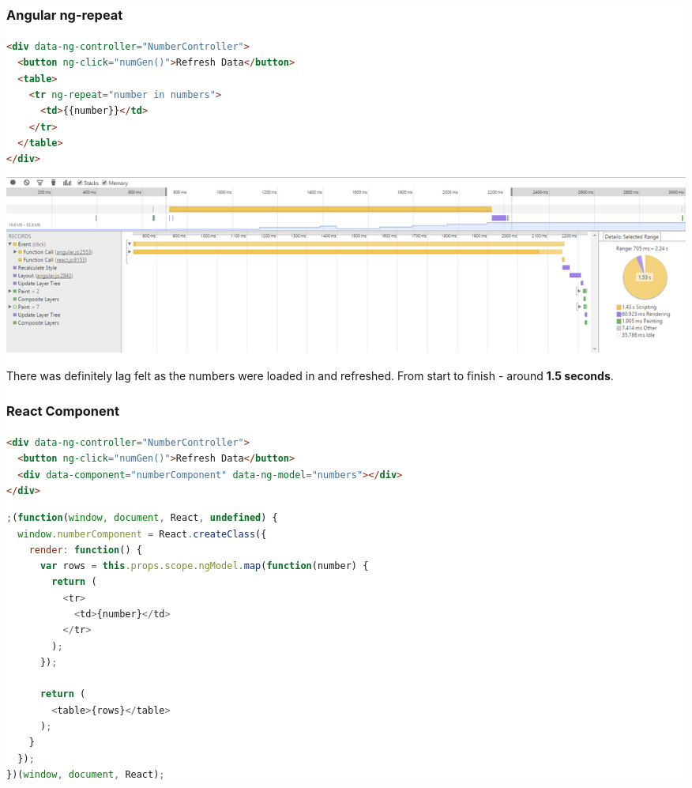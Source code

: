 ### Angular ng-repeat


```html
<div data-ng-controller="NumberController">
  <button ng-click="numGen()">Refresh Data</button>
  <table>
    <tr ng-repeat="number in numbers">
      <td>{{number}}</td>
    </tr>
  </table>
</div>
```

![Angular Performance](/images/angular-perf.jpg)

There was definitely lag felt as the numbers were loaded in and refreshed. From start to finish - around **1.5 seconds**.

### React Component


```html
<div data-ng-controller="NumberController">
  <button ng-click="numGen()">Refresh Data</button>
  <div data-component="numberComponent" data-ng-model="numbers"></div>
</div>
```

```javascript
;(function(window, document, React, undefined) {
  window.numberComponent = React.createClass({
    render: function() {
      var rows = this.props.scope.ngModel.map(function(number) {
        return (
          <tr>
            <td>{number}</td>
          </tr>
        );
      });

      return (
        <table>{rows}</table>
      );
    }
  });
})(window, document, React);
```
